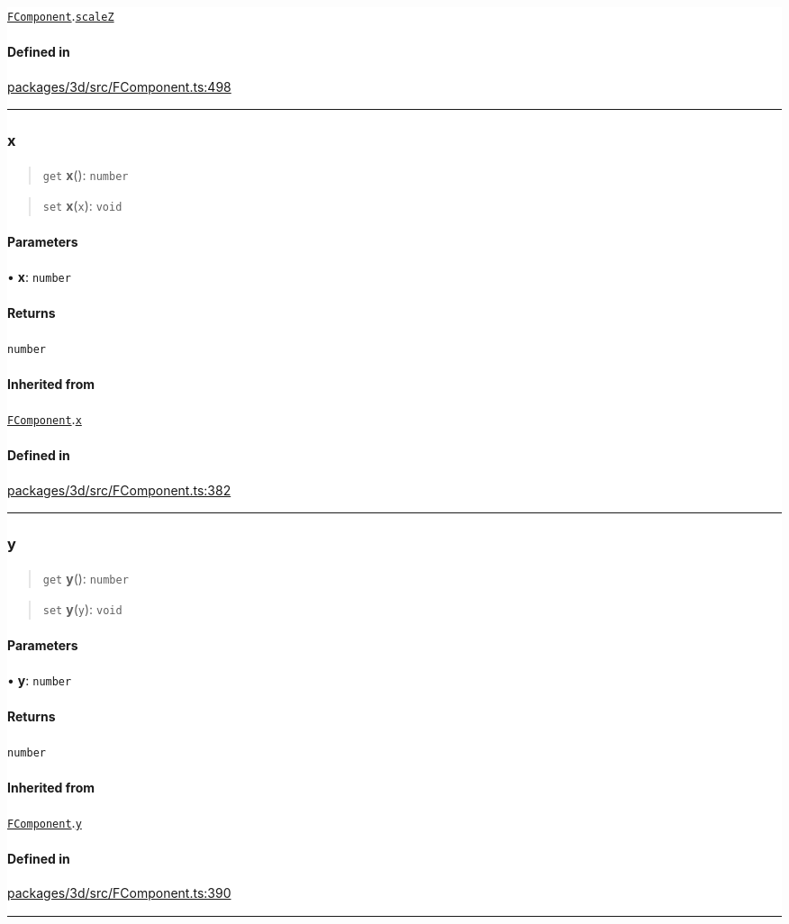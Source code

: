 [`FComponent`](FComponent.md).[`scaleZ`](FComponent.md#scalez)

#### Defined in

[packages/3d/src/FComponent.ts:498](https://github.com/fibbojs/fibbo/blob/ebbfce6158465f6309c7f36dadb4e328deefcf24/packages/3d/src/FComponent.ts#L498)

***

### x

> `get` **x**(): `number`

> `set` **x**(`x`): `void`

#### Parameters

• **x**: `number`

#### Returns

`number`

#### Inherited from

[`FComponent`](FComponent.md).[`x`](FComponent.md#x)

#### Defined in

[packages/3d/src/FComponent.ts:382](https://github.com/fibbojs/fibbo/blob/ebbfce6158465f6309c7f36dadb4e328deefcf24/packages/3d/src/FComponent.ts#L382)

***

### y

> `get` **y**(): `number`

> `set` **y**(`y`): `void`

#### Parameters

• **y**: `number`

#### Returns

`number`

#### Inherited from

[`FComponent`](FComponent.md).[`y`](FComponent.md#y)

#### Defined in

[packages/3d/src/FComponent.ts:390](https://github.com/fibbojs/fibbo/blob/ebbfce6158465f6309c7f36dadb4e328deefcf24/packages/3d/src/FComponent.ts#L390)

***
